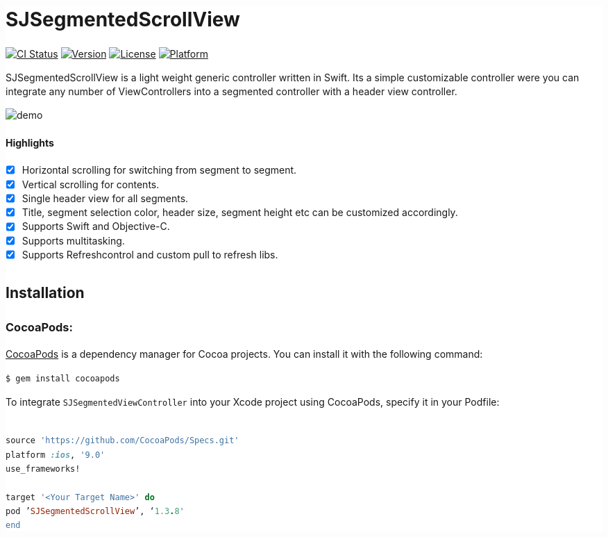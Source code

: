 # SJSegmentedScrollView

[![CI Status](https://img.shields.io/travis/subinspathilettu/SJSegmentedViewController.svg?style=flat)](https://travis-ci.org/subinspathilettu/SJSegmentedViewController)
[![Version](https://img.shields.io/cocoapods/v/SJSegmentedScrollView.svg?style=flat)](http://cocoapods.org/pods/SJSegmentedScrollView)
[![License](https://img.shields.io/cocoapods/l/SJSegmentedScrollView.svg?style=flat)](http://cocoapods.org/pods/SJSegmentedScrollView)
[![Platform](https://img.shields.io/cocoapods/p/SJSegmentedScrollView.svg?style=flat)](http://cocoapods.org/pods/SJSegmentedScrollView)

SJSegmentedScrollView is a light weight generic controller written in Swift. Its a simple customizable controller were you can integrate any number of ViewControllers into a segmented controller with a header view controller.

![demo](https://github.com/subinspathilettu/SJSegmentedViewController/blob/master/new_demo.gif)

#### Highlights

- [x] Horizontal scrolling for switching from segment to segment.
- [x] Vertical scrolling for contents.
- [x] Single header view for all segments.
- [x] Title, segment selection color, header size, segment height etc can be customized accordingly.
- [x] Supports Swift and Objective-C.
- [x] Supports multitasking.
- [x] Supports Refreshcontrol and custom pull to refresh libs.

## Installation

### CocoaPods:

[CocoaPods](http://cocoapods.org) is a dependency manager for Cocoa projects. You can install it with the following command:

```bash
$ gem install cocoapods
```

To integrate `SJSegmentedViewController` into your Xcode project using CocoaPods, specify it in your Podfile:
```ruby

source 'https://github.com/CocoaPods/Specs.git'
platform :ios, '9.0'
use_frameworks!

target '<Your Target Name>' do
pod ’SJSegmentedScrollView’, ‘1.3.8'
end
```
